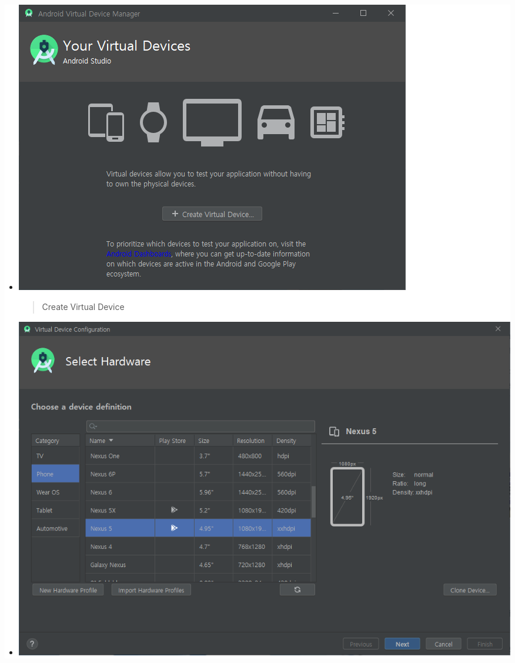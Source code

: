- ![image-20200317110903646](Image/image-20200317110903646.png)

  > Create Virtual Device

- ![image-20200317112147961](Image/image-20200317112147961.png)
